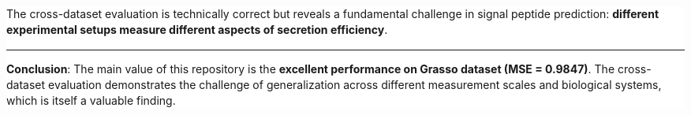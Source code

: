 The cross-dataset evaluation is technically correct but reveals a fundamental challenge in signal peptide prediction: **different experimental setups measure different aspects of secretion efficiency**.

---

**Conclusion**: The main value of this repository is the **excellent performance on Grasso dataset (MSE = 0.9847)**. The cross-dataset evaluation demonstrates the challenge of generalization across different measurement scales and biological systems, which is itself a valuable finding.
